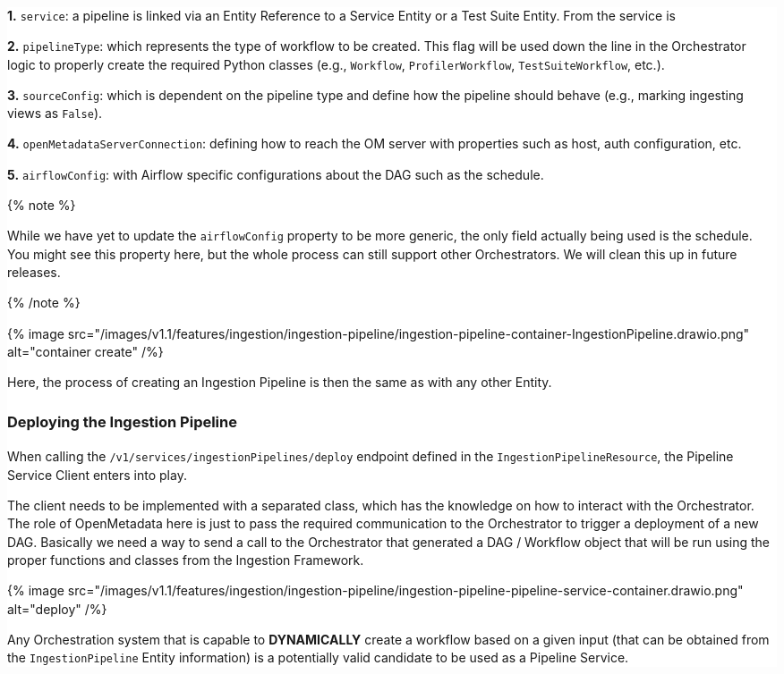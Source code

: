 **1.** `service`: a pipeline is linked via an Entity Reference to a Service Entity or a Test Suite Entity. From the service is 

**2.** `pipelineType`: which represents the type of workflow to be created. This flag will be used down the line in the Orchestrator
    logic to properly create the required Python classes (e.g., `Workflow`, `ProfilerWorkflow`, `TestSuiteWorkflow`, etc.).

**3.** `sourceConfig`: which is dependent on the pipeline type and define how the pipeline should behave (e.g., marking ingesting views as `False`).

**4.** `openMetadataServerConnection`: defining how to reach the OM server with properties such as host, auth configuration, etc.

**5.** `airflowConfig`: with Airflow specific configurations about the DAG such as the schedule.

{% note %}

While we have yet to update the `airflowConfig` property to be more generic, the only field actually being used is the
schedule. You might see this property here, but the whole process can still support other Orchestrators. We will clean
this up in future releases.

{% /note %}

{% image
  src="/images/v1.1/features/ingestion/ingestion-pipeline/ingestion-pipeline-container-IngestionPipeline.drawio.png"
  alt="container create"
 /%}

Here, the process of creating an Ingestion Pipeline is then the same as with any other Entity.

### Deploying the Ingestion Pipeline

When calling the `/v1/services/ingestionPipelines/deploy` endpoint defined in the `IngestionPipelineResource`, the Pipeline
Service Client enters into play.

The client needs to be implemented with a separated class, which has the knowledge on how to interact with the Orchestrator.
The role of OpenMetadata here is just to pass the required communication to the Orchestrator to trigger a deployment of a new
DAG. Basically we need a way to send a call to the Orchestrator that generated a DAG / Workflow object that will be run
using the proper functions and classes from the Ingestion Framework.

{% image
  src="/images/v1.1/features/ingestion/ingestion-pipeline/ingestion-pipeline-pipeline-service-container.drawio.png"
  alt="deploy"
 /%}


Any Orchestration system that is capable to **DYNAMICALLY** create a workflow based on a given input (that can be obtained
from the `IngestionPipeline` Entity information) is a potentially valid candidate to be used as a Pipeline Service.
